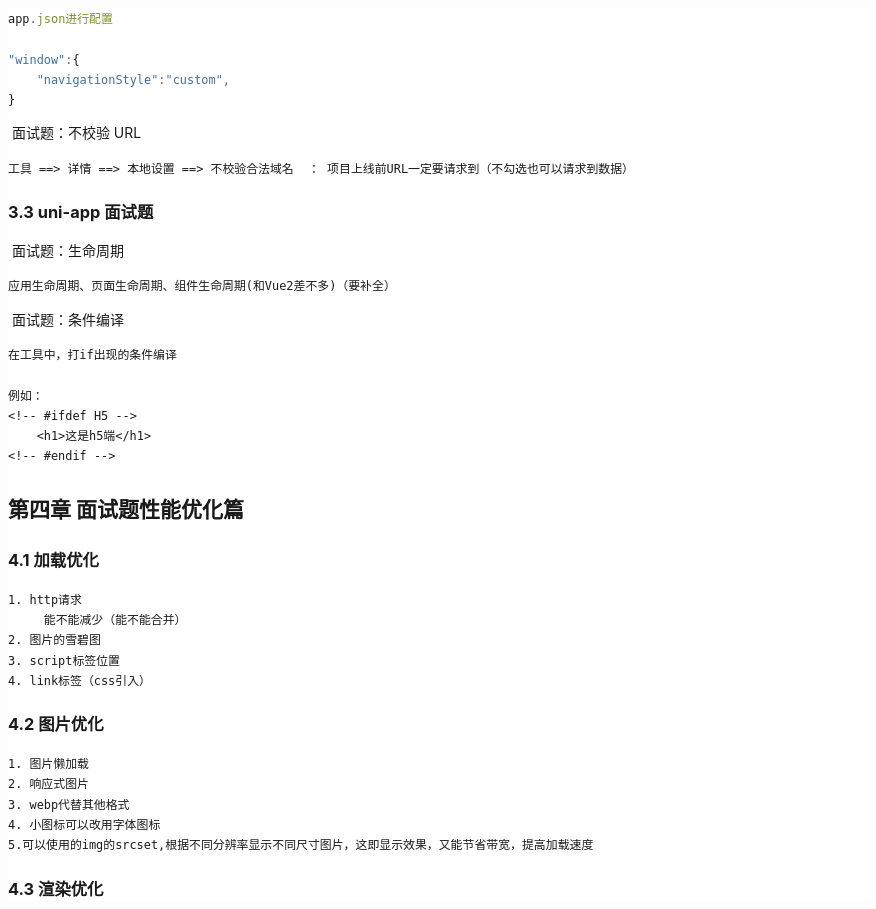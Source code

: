 ```js
app.json进行配置

"window":{
    "navigationStyle":"custom",
}
```

​ 面试题：不校验 URL

```
工具 ==> 详情 ==> 本地设置 ==> 不校验合法域名  ： 项目上线前URL一定要请求到（不勾选也可以请求到数据）
```

### 3.3 uni-app 面试题

​ 面试题：生命周期

```
应用生命周期、页面生命周期、组件生命周期(和Vue2差不多)（要补全）
```

​ 面试题：条件编译

```
在工具中，打if出现的条件编译

例如：
<!-- #ifdef H5 -->
  	<h1>这是h5端</h1>
<!-- #endif -->
```

## 第四章 面试题性能优化篇

### 4.1 加载优化

```
1. http请求
	 能不能减少（能不能合并）
2. 图片的雪碧图
3. script标签位置
4. link标签（css引入）
```

### ​4.2 图片优化

```
1. 图片懒加载
2. 响应式图片
3. webp代替其他格式
4. 小图标可以改用字体图标
5.可以使用的img的srcset,根据不同分辨率显示不同尺寸图片，这即显示效果，又能节省带宽，提高加载速度
```

### 4.3 渲染优化

